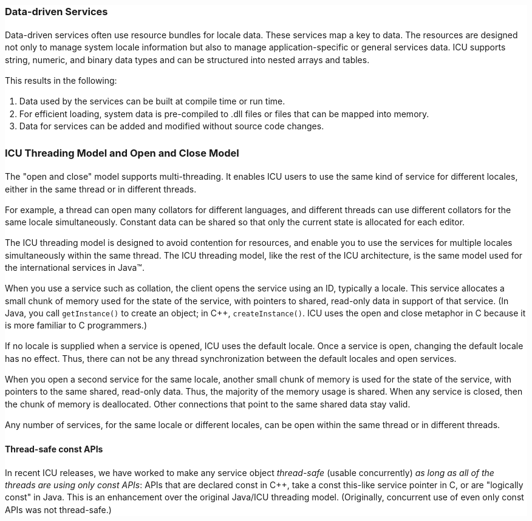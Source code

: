 ### Data-driven Services

Data-driven services often use resource bundles for locale data. These services
map a key to data. The resources are designed not only to manage system locale
information but also to manage application-specific or general services data.
ICU supports string, numeric, and binary data types and can be structured into
nested arrays and tables.

This results in the following:

1. Data used by the services can be built at compile time or run time.
2. For efficient loading, system data is pre-compiled to .dll files or files
   that can be mapped into memory.
3. Data for services can be added and modified without source code changes.

### ICU Threading Model and Open and Close Model

The "open and close" model supports multi-threading. It enables ICU users to use
the same kind of service for different locales, either in the same thread or in
different threads.

For example, a thread can open many collators for different languages, and
different threads can use different collators for the same locale
simultaneously. Constant data can be shared so that only the current state is
allocated for each editor.

The ICU threading model is designed to avoid contention for resources, and
enable you to use the services for multiple locales simultaneously within the
same thread. The ICU threading model, like the rest of the ICU architecture, is
the same model used for the international services in Java™.

When you use a service such as collation, the client opens the service using an
ID, typically a locale. This service allocates a small chunk of memory used for
the state of the service, with pointers to shared, read-only data in support of
that service. (In Java, you call `getInstance()` to create an object; in C++,
`createInstance()`. ICU uses the open and close metaphor in C because it is more
familiar to C programmers.)

If no locale is supplied when a service is opened, ICU uses the default locale.
Once a service is open, changing the default locale has no effect. Thus, there
can not be any thread synchronization between the default locales and open
services.

When you open a second service for the same locale, another small chunk of
memory is used for the state of the service, with pointers to the same shared,
read-only data. Thus, the majority of the memory usage is shared. When any
service is closed, then the chunk of memory is deallocated. Other connections
that point to the same shared data stay valid.

Any number of services, for the same locale or different locales, can be open
within the same thread or in different threads.

#### Thread-safe const APIs

In recent ICU releases, we have worked to make any service object *thread-safe*
(usable concurrently) *as long as all of the threads are using only const APIs*:
APIs that are declared const in C++, take a const this-like service pointer in
C, or are "logically const" in Java. This is an enhancement over the original
Java/ICU threading model. (Originally, concurrent use of even only const APIs
was not thread-safe.)
